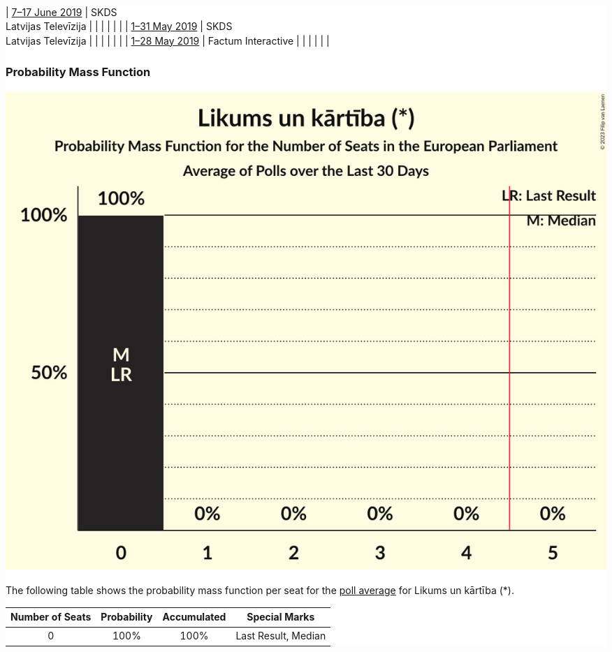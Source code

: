 | [7–17 June 2019](2019-06-17-SKDS.html) | SKDS <br> Latvijas Televīzija |  |  |  |  |  |
| [1–31 May 2019](2019-05-31-SKDS.html) | SKDS <br> Latvijas Televīzija |  |  |  |  |  |
| [1–28 May 2019](2019-05-28-FactumInteractive.html) | Factum Interactive |  |  |  |  |  |

### Probability Mass Function

![Graph with seats probability mass function not yet produced](average-seats-pmf-likumsunkārtība.png "Seats Probability Mass Function")

The following table shows the probability mass function per seat for the [poll average](average.html) for Likums un kārtība (*).

| Number of Seats | Probability | Accumulated | Special Marks |
|:---------------:|:-----------:|:-----------:|:-------------:|
| 0 | 100% | 100% | Last Result, Median |


